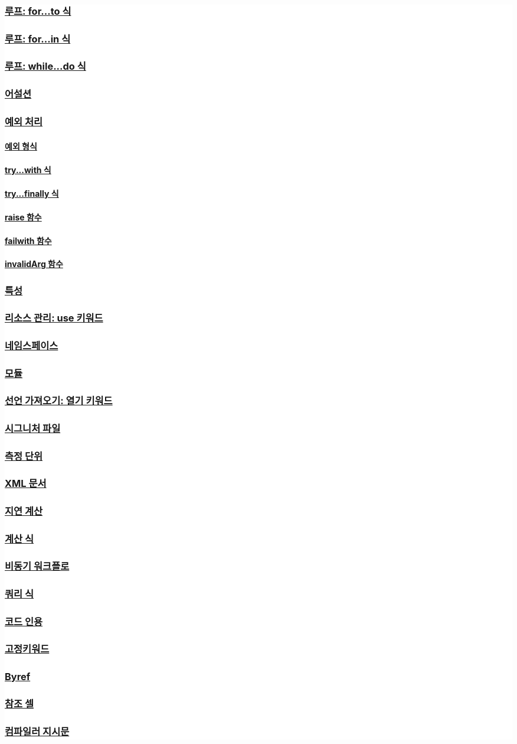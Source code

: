 ### [루프: for...to 식](fsharp/language-reference/loops-for-to-expression.md)
### [루프: for...in 식](fsharp/language-reference/loops-for-in-expression.md)
### [루프: while...do 식](fsharp/language-reference/loops-while-do-expression.md)
### [어설션](fsharp/language-reference/assertions.md)
### [예외 처리](fsharp/language-reference/exception-handling/index.md)
#### [예외 형식](fsharp/language-reference/exception-handling/exception-types.md)
#### [try...with 식](fsharp/language-reference/exception-handling/the-try-with-expression.md)
#### [try...finally 식](fsharp/language-reference/exception-handling/the-try-finally-expression.md)
#### [raise 함수](fsharp/language-reference/exception-handling/the-raise-function.md)
#### [failwith 함수](fsharp/language-reference/exception-handling/the-failwith-function.md)
#### [invalidArg 함수](fsharp/language-reference/exception-handling/the-invalidArg-function.md)
### [특성](fsharp/language-reference/attributes.md)
### [리소스 관리: use 키워드](fsharp/language-reference/resource-management-the-use-keyword.md)
### [네임스페이스](fsharp/language-reference/namespaces.md)
### [모듈](fsharp/language-reference/modules.md)
### [선언 가져오기: 열기 키워드](fsharp/language-reference/import-declarations-the-open-keyword.md)
### [시그니처 파일](fsharp/language-reference/signature-files.md)
### [측정 단위](fsharp/language-reference/units-of-measure.md)
### [XML 문서](fsharp/language-reference/xml-documentation.md)
### [지연 계산](fsharp/language-reference/lazy-computations.md)
### [계산 식](fsharp/language-reference/computation-expressions.md)
### [비동기 워크플로](fsharp/language-reference/asynchronous-workflows.md)
### [쿼리 식](fsharp/language-reference/query-expressions.md)
### [코드 인용](fsharp/language-reference/code-quotations.md)
### [고정키워드](fsharp/language-reference/fixed.md)
### [Byref](fsharp/language-reference/byrefs.md)
### [참조 셀](fsharp/language-reference/reference-cells.md)
### [컴파일러 지시문](fsharp/language-reference/compiler-directives.md)
